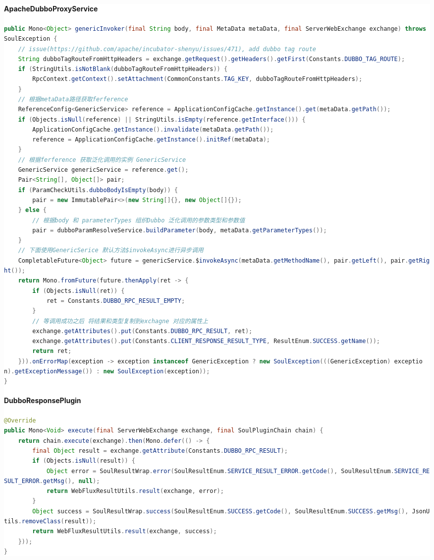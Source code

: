 #### ApacheDubboProxyService
```java
public Mono<Object> genericInvoker(final String body, final MetaData metaData, final ServerWebExchange exchange) throws SoulException {
    // issue(https://github.com/apache/incubator-shenyu/issues/471), add dubbo tag route
    String dubboTagRouteFromHttpHeaders = exchange.getRequest().getHeaders().getFirst(Constants.DUBBO_TAG_ROUTE);
    if (StringUtils.isNotBlank(dubboTagRouteFromHttpHeaders)) {
        RpcContext.getContext().setAttachment(CommonConstants.TAG_KEY, dubboTagRouteFromHttpHeaders);
    }
    // 根据metaData路径获取ferference
    ReferenceConfig<GenericService> reference = ApplicationConfigCache.getInstance().get(metaData.getPath());
    if (Objects.isNull(reference) || StringUtils.isEmpty(reference.getInterface())) {
        ApplicationConfigCache.getInstance().invalidate(metaData.getPath());
        reference = ApplicationConfigCache.getInstance().initRef(metaData);
    }
    // 根据ferference 获取泛化调用的实例 GenericService
    GenericService genericService = reference.get();
    Pair<String[], Object[]> pair;
    if (ParamCheckUtils.dubboBodyIsEmpty(body)) {
        pair = new ImmutablePair<>(new String[]{}, new Object[]{});
    } else {
        // 根据body 和 parameterTypes 组织Dubbo 泛化调用的参数类型和参数值
        pair = dubboParamResolveService.buildParameter(body, metaData.getParameterTypes());
    }
    // 下面使用GenericSerice 默认方法$invokeAsync进行异步调用
    CompletableFuture<Object> future = genericService.$invokeAsync(metaData.getMethodName(), pair.getLeft(), pair.getRight());
    return Mono.fromFuture(future.thenApply(ret -> {
        if (Objects.isNull(ret)) {
            ret = Constants.DUBBO_RPC_RESULT_EMPTY;
        }
        // 等调用成功之后 将结果和类型复制到exchagne 对应的属性上
        exchange.getAttributes().put(Constants.DUBBO_RPC_RESULT, ret);
        exchange.getAttributes().put(Constants.CLIENT_RESPONSE_RESULT_TYPE, ResultEnum.SUCCESS.getName());
        return ret;
    })).onErrorMap(exception -> exception instanceof GenericException ? new SoulException(((GenericException) exception).getExceptionMessage()) : new SoulException(exception));
}
```

#### DubboResponsePlugin 

```java
@Override
public Mono<Void> execute(final ServerWebExchange exchange, final SoulPluginChain chain) {
    return chain.execute(exchange).then(Mono.defer(() -> {
        final Object result = exchange.getAttribute(Constants.DUBBO_RPC_RESULT);
        if (Objects.isNull(result)) {
            Object error = SoulResultWrap.error(SoulResultEnum.SERVICE_RESULT_ERROR.getCode(), SoulResultEnum.SERVICE_RESULT_ERROR.getMsg(), null);
            return WebFluxResultUtils.result(exchange, error);
        }
        Object success = SoulResultWrap.success(SoulResultEnum.SUCCESS.getCode(), SoulResultEnum.SUCCESS.getMsg(), JsonUtils.removeClass(result));
        return WebFluxResultUtils.result(exchange, success);
    }));
}
```
